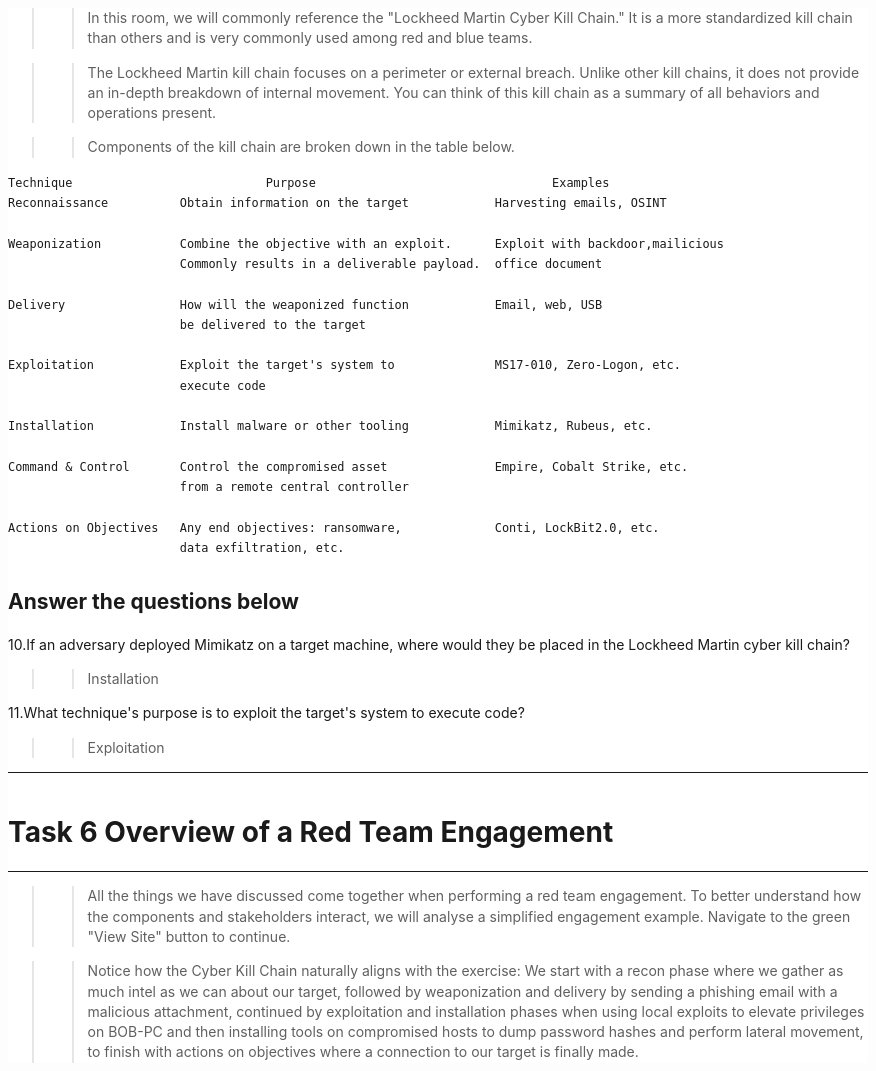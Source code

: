 >>In this room, we will commonly reference the "Lockheed Martin Cyber Kill Chain." It is a more standardized kill chain than others and is very commonly used among red and blue teams.

>>The Lockheed Martin kill chain focuses on a perimeter or external breach. Unlike other kill chains, it does not provide an in-depth breakdown of internal movement. You can think of this kill chain as a summary of all behaviors and operations present.

>>Components of the kill chain are broken down in the table below.
```
Technique                           Purpose                                 Examples
Reconnaissance          Obtain information on the target            Harvesting emails, OSINT

Weaponization           Combine the objective with an exploit.      Exploit with backdoor,mailicious 
                        Commonly results in a deliverable payload.  office document

Delivery                How will the weaponized function            Email, web, USB
                        be delivered to the target

Exploitation            Exploit the target's system to              MS17-010, Zero-Logon, etc.
                        execute code

Installation            Install malware or other tooling            Mimikatz, Rubeus, etc.

Command & Control       Control the compromised asset               Empire, Cobalt Strike, etc.
                        from a remote central controller

Actions on Objectives   Any end objectives: ransomware,             Conti, LockBit2.0, etc.
                        data exfiltration, etc.
```

## Answer the questions below

10.If an adversary deployed Mimikatz on a target machine, where would they be placed in the Lockheed Martin cyber kill chain?
>>Installation

11.What technique's purpose is to exploit the target's system to execute code?
>>Exploitation

----

# Task 6 Overview of a Red Team Engagement
----

>>All the things we have discussed come together when performing a red team engagement. To better understand how the components and stakeholders interact, we will analyse a simplified engagement example. Navigate to the green "View Site" button to continue.

>>Notice how the Cyber Kill Chain naturally aligns with the exercise: We start with a recon phase where we gather as much intel as we can about our target, followed by weaponization and delivery by sending a phishing email with a malicious attachment, continued by exploitation and installation phases when using local exploits to elevate privileges on BOB-PC and then installing tools on compromised hosts to dump password hashes and perform lateral movement, to finish with actions on objectives where a connection to our target is finally made.
